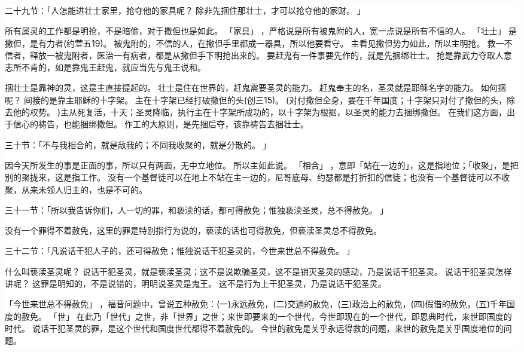 二十九节：「人怎能进壮士家里，抢夺他的家具呢？
除非先捆住那壮士，才可以抢夺他的家财。
」

所有属灵的工作都是明抢，不是暗偷，对于撒但也是如此。
「家具」
，严格说是所有被鬼附的人，宽一点说是所有不信的人。
「壮士」
是撒但，是有力者(约萱五19)。
被鬼附的，不信的人，在撒但手里都成一器具，所以他要看守。
主看见撒但势力如此，所以主明抢。
救一不信者，释放一被鬼附者，医治一有病者，都是从撒但手下明抢出来的。
要赶鬼有一件事要先作的，就是先捆绑壮士。
抢是靠武力夺取人意志所不肯的，如是靠鬼王赶鬼，就应当先与鬼王说和。

捆壮士是靠神的灵，这是主直接提起的。
壮士是住在世界的，赶鬼需要圣灵的能力。
赶鬼奉主的名，圣灵就是耶稣名字的能力。
如何捆呢？
间接的是靠主耶稣的十字架。
主在十字架已经打破撒但的头(创三15)。
(对付撒但全身，要在千年国度；十字架只对付了撒但的头，除去他的权势。
)主从死复活，十天；圣灵降临，执行主在十字架所成功的，以十字架为根据，以圣灵的能力去捆绑撒但。
在我们这方面，出于信心的祷告，也能捆绑撒但。
作工的大原则，是先捆后夺，该靠祷告去捆壮士。

三十节：「不与我相合的，就是敌我的；不同我收聚的，就是分散的。
」

因今天所发生的事是正面的事，所以只有两面，无中立地位。
所以主如此说。
「相合」
，意即「站在一边的」，这是指地位；「收聚」，是把别的聚拢来，这是指工作。
没有一个基督徒可以在地上不站在主一边的，尼哥底母、约瑟都是打折扣的信徒；也没有一个基督徒可以不收聚，从来未领人归主的，也是不可的。

三十一节：「所以我告诉你们，人一切的罪，和亵渎的话，都可得赦免；惟独亵渎圣灵，总不得赦免。
」

没有一个罪得不着赦免，这里的罪是特别指行为说的，亵渎的话也可得赦免，但亵渎圣灵总不得赦免。

三十二节：「凡说话干犯人子的，还可得赦免；惟独说话干犯圣灵的，今世来世总不得赦免。
」

什么叫亵渎圣灵呢？
说话干犯圣灵，就是亵渎圣灵；这不是说欺骗圣灵，这不是销灭圣灵的感动，乃是说话干犯圣灵。
说话干犯圣灵怎样讲呢？
这罪是明知的，不是说错的，明明说圣灵是鬼王。
这不是行为上干犯圣灵，乃是说话干犯圣灵。

「今世来世总不得赦免」
，福音问题中，曾说五种赦免：(一)永远赦免，(二)交通的赦免，(三)政治上的赦免，(四)假借的赦免，(五)千年国度的赦免。
「世」
在此乃「世代」之世，非「世界」之世；来世即要来的一个世代，今世即现在的一个世代，即恩典时代，来世即国度的时代。
说话干犯圣灵的罪，是这个世代和国度世代都得不着赦免的。
今世的赦免是关乎永远得救的问题，来世的赦免是关乎国度地位的问题。
